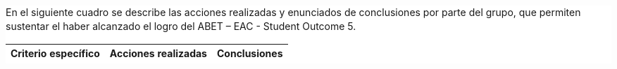 En el siguiente cuadro se describe las acciones realizadas y enunciados de
conclusiones por parte del grupo, que permiten sustentar el haber alcanzado el logro
del ABET – EAC - Student Outcome 5.

| Criterio específico | Acciones realizadas                                                                                                      | Conclusiones |
| - |-------------------------------------------------------------------------------------------------------------------------------------------------------------------------------------------------------------------------------------------------------------------------------------------------------------------------------------------------------------------------------------------------------------------------------------------------------------------------------------------------------------------------------------------------------------------------------------------------------------------------------------------------------------------------------------------------------------------------------------------------------------------------------------------------------------------------------------------------------------------------------------------------------------------------------------------------------------------------------------------------------------------------------------------------------------------------------------------------------------------------------------------------------------------------------------------------------------------------------------------------------------------------------------------------------------------------------------------------------------------------------------------------------------------------------------------------------------------------------------------------------------------------------------------------------------------------------------------------------------------------------------------------------------------------------------------------------------------------------------------------------------------------------------------------------------------------------------------------------------------------------------------------------------------------------------------------------------------------------------| - |